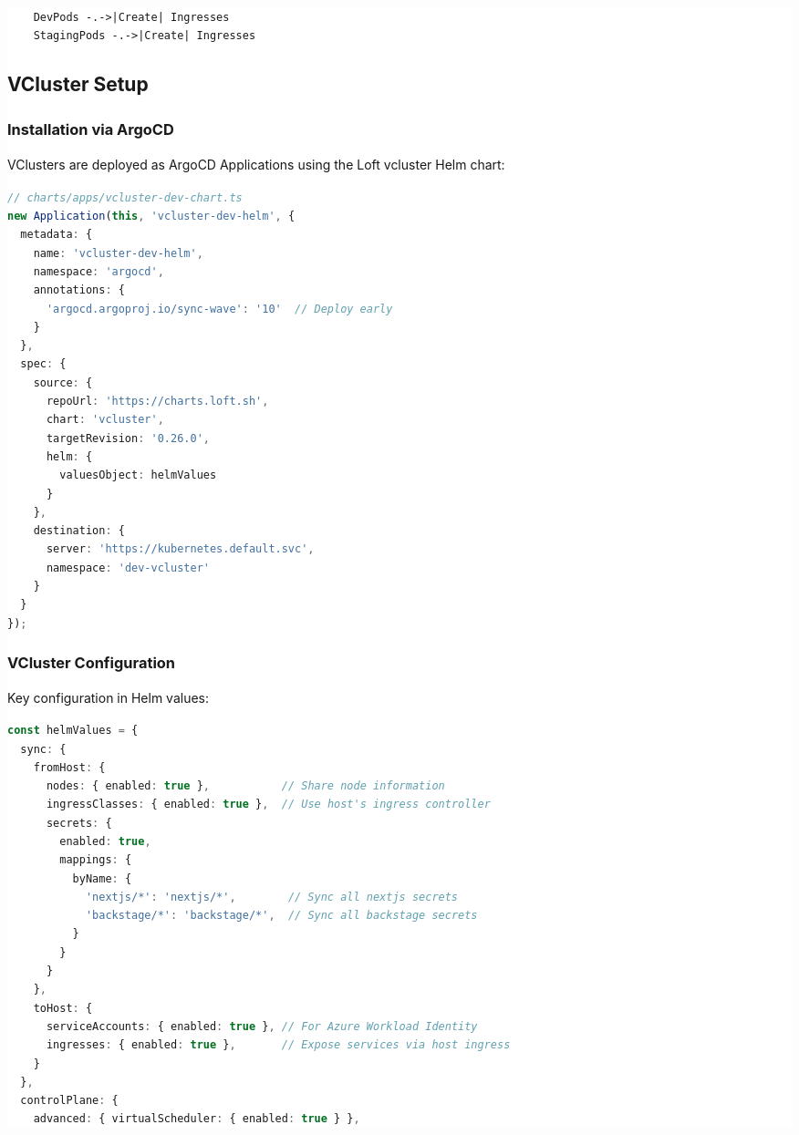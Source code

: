 ```mermaid
    DevPods -.->|Create| Ingresses
    StagingPods -.->|Create| Ingresses
```

## VCluster Setup

### Installation via ArgoCD

VClusters are deployed as ArgoCD Applications using the Loft vcluster Helm chart:

```typescript
// charts/apps/vcluster-dev-chart.ts
new Application(this, 'vcluster-dev-helm', {
  metadata: {
    name: 'vcluster-dev-helm',
    namespace: 'argocd',
    annotations: {
      'argocd.argoproj.io/sync-wave': '10'  // Deploy early
    }
  },
  spec: {
    source: {
      repoUrl: 'https://charts.loft.sh',
      chart: 'vcluster',
      targetRevision: '0.26.0',
      helm: {
        valuesObject: helmValues
      }
    },
    destination: {
      server: 'https://kubernetes.default.svc',
      namespace: 'dev-vcluster'
    }
  }
});
```

### VCluster Configuration

Key configuration in Helm values:

```typescript
const helmValues = {
  sync: {
    fromHost: {
      nodes: { enabled: true },           // Share node information
      ingressClasses: { enabled: true },  // Use host's ingress controller
      secrets: {
        enabled: true,
        mappings: {
          byName: {
            'nextjs/*': 'nextjs/*',        // Sync all nextjs secrets
            'backstage/*': 'backstage/*',  // Sync all backstage secrets
          }
        }
      }
    },
    toHost: {
      serviceAccounts: { enabled: true }, // For Azure Workload Identity
      ingresses: { enabled: true },       // Expose services via host ingress
    }
  },
  controlPlane: {
    advanced: { virtualScheduler: { enabled: true } },
```